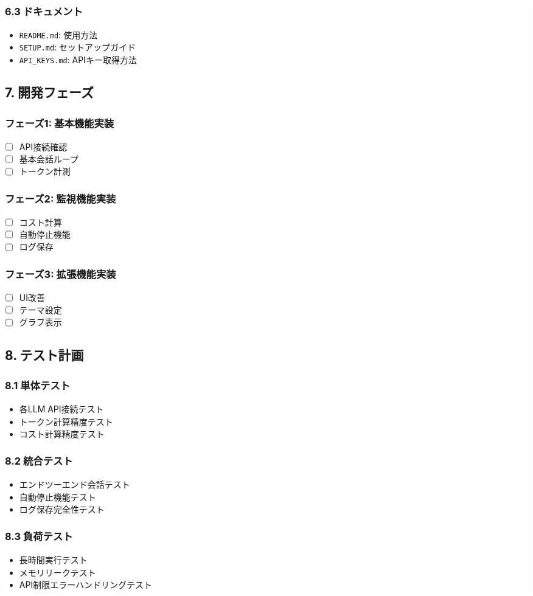 ### 6.3 ドキュメント
- `README.md`: 使用方法
- `SETUP.md`: セットアップガイド
- `API_KEYS.md`: APIキー取得方法

## 7. 開発フェーズ

### フェーズ1: 基本機能実装
- [ ] API接続確認
- [ ] 基本会話ループ
- [ ] トークン計測

### フェーズ2: 監視機能実装  
- [ ] コスト計算
- [ ] 自動停止機能
- [ ] ログ保存

### フェーズ3: 拡張機能実装
- [ ] UI改善
- [ ] テーマ設定
- [ ] グラフ表示

## 8. テスト計画

### 8.1 単体テスト
- 各LLM API接続テスト
- トークン計算精度テスト
- コスト計算精度テスト

### 8.2 統合テスト
- エンドツーエンド会話テスト
- 自動停止機能テスト
- ログ保存完全性テスト

### 8.3 負荷テスト
- 長時間実行テスト
- メモリリークテスト
- API制限エラーハンドリングテスト